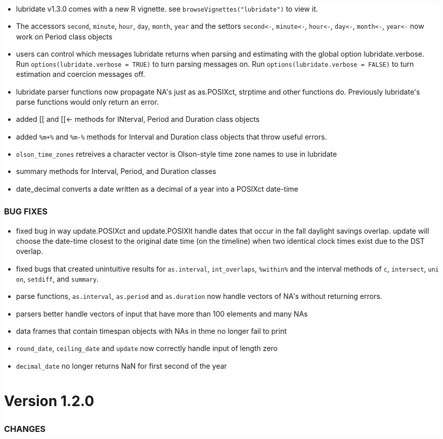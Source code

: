 * lubridate v1.3.0 comes with a new R vignette. see 
`browseVignettes("lubridate")` to view it.

* The accessors `second`, `minute`, `hour`, `day`, `month`, `year` and the 
settors `second<-`, `minute<-`, `hour<-`, `day<-`, `month<-`, `year<-` now 
work on Period class objects

* users can control which messages lubridate returns when parsing and estimating
with the global option lubridate.verbose. Run 
`options(lubridate.verbose = TRUE)` to turn parsing messages on. Run 
`options(lubridate.verbose = FALSE)` to turn estimation and coercion messages 
off.

* lubridate parser functions now propagate NA's just as as.POSIXct, strptime and
other functions do. Previously lubridate's parse functions would only return an 
error.

* added [[ and [[<- methods for INterval, Period and Duration class objects

* added `%m+%` and `%m-%` methods for Interval and Duration class objects that 
throw useful errors.

* `olson_time_zones` retreives a character vector is Olson-style time zone names
to use in lubridate

* summary methods for Interval, Period, and Duration classes

* date_decimal converts a date written as a decimal of a year into a POSIXct 
date-time

### BUG FIXES

* fixed bug in way update.POSIXct and update.POSIXlt handle dates that occur in 
the fall daylight savings overlap. update will choose the date-time closest to 
the original date time (on the timeline) when two identical clock times exist 
due to the DST overlap.

* fixed bugs that created unintuitive results for `as.interval`, `int_overlaps`, `%within%` and the interval methods of `c`, `intersect`, `union`, `setdiff`, and `summary`.

* parse functions, `as.interval`, `as.period` and `as.duration` now handle 
vectors of NA's without returning errors.

* parsers better handle vectors of input that have more than 100 elements and 
many NAs

* data frames that contain timespan objects with NAs in thme no longer fail to 
print

* `round_date`, `ceiling_date` and `update` now correctly handle input of length
zero

* `decimal_date` no longer returns NaN for first second of the year


Version 1.2.0
=============

### CHANGES
